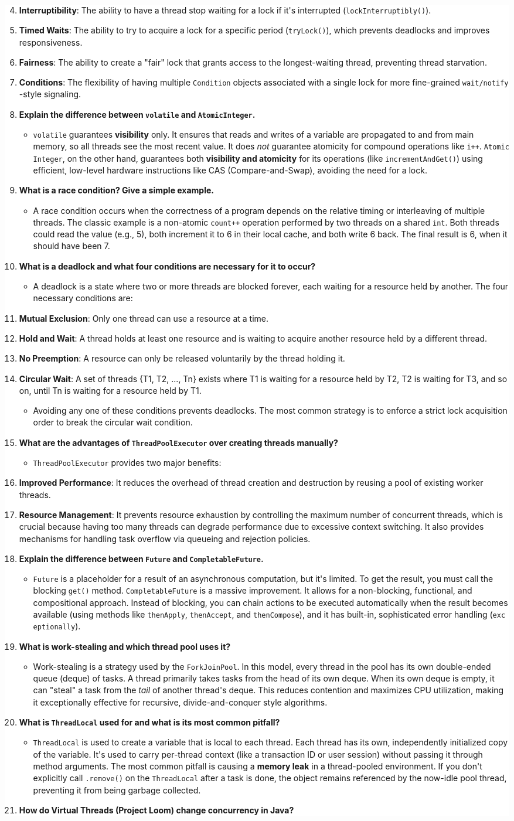 4. **Interruptibility**: The ability to have a thread stop waiting for a lock if it's interrupted (`lockInterruptibly()`).
5. **Timed Waits**: The ability to try to acquire a lock for a specific period (`tryLock()`), which prevents deadlocks and improves responsiveness.
6. **Fairness**: The ability to create a "fair" lock that grants access to the longest-waiting thread, preventing thread starvation.
7. **Conditions**: The flexibility of having multiple `Condition` objects associated with a single lock for more fine-grained `wait/notify`-style signaling.
1. **Explain the difference between `volatile` and `AtomicInteger`.**
    * `volatile` guarantees **visibility** only. It ensures that reads and writes of a variable are propagated to and from main memory, so all threads see the most recent value. It does *not* guarantee atomicity for compound operations like `i++`. `AtomicInteger`, on the other hand, guarantees both **visibility and atomicity** for its operations (like `incrementAndGet()`) using efficient, low-level hardware instructions like CAS (Compare-and-Swap), avoiding the need for a lock.
2. **What is a race condition? Give a simple example.**
    * A race condition occurs when the correctness of a program depends on the relative timing or interleaving of multiple threads. The classic example is a non-atomic `count++` operation performed by two threads on a shared `int`. Both threads could read the value (e.g., 5), both increment it to 6 in their local cache, and both write 6 back. The final result is 6, when it should have been 7.
3. **What is a deadlock and what four conditions are necessary for it to occur?**
    * A deadlock is a state where two or more threads are blocked forever, each waiting for a resource held by another. The four necessary conditions are:

4. **Mutual Exclusion**: Only one thread can use a resource at a time.
5. **Hold and Wait**: A thread holds at least one resource and is waiting to acquire another resource held by a different thread.
6. **No Preemption**: A resource can only be released voluntarily by the thread holding it.
7. **Circular Wait**: A set of threads {T1, T2, ..., Tn} exists where T1 is waiting for a resource held by T2, T2 is waiting for T3, and so on, until Tn is waiting for a resource held by T1.
    * Avoiding any one of these conditions prevents deadlocks. The most common strategy is to enforce a strict lock acquisition order to break the circular wait condition.
1. **What are the advantages of `ThreadPoolExecutor` over creating threads manually?**
    * `ThreadPoolExecutor` provides two major benefits:

2. **Improved Performance**: It reduces the overhead of thread creation and destruction by reusing a pool of existing worker threads.
3. **Resource Management**: It prevents resource exhaustion by controlling the maximum number of concurrent threads, which is crucial because having too many threads can degrade performance due to excessive context switching. It also provides mechanisms for handling task overflow via queueing and rejection policies.
1. **Explain the difference between `Future` and `CompletableFuture`.**
    * `Future` is a placeholder for a result of an asynchronous computation, but it's limited. To get the result, you must call the blocking `get()` method. `CompletableFuture` is a massive improvement. It allows for a non-blocking, functional, and compositional approach. Instead of blocking, you can chain actions to be executed automatically when the result becomes available (using methods like `thenApply`, `thenAccept`, and `thenCompose`), and it has built-in, sophisticated error handling (`exceptionally`).
2. **What is work-stealing and which thread pool uses it?**
    * Work-stealing is a strategy used by the `ForkJoinPool`. In this model, every thread in the pool has its own double-ended queue (deque) of tasks. A thread primarily takes tasks from the head of its own deque. When its own deque is empty, it can "steal" a task from the *tail* of another thread's deque. This reduces contention and maximizes CPU utilization, making it exceptionally effective for recursive, divide-and-conquer style algorithms.
3. **What is `ThreadLocal` used for and what is its most common pitfall?**
    * `ThreadLocal` is used to create a variable that is local to each thread. Each thread has its own, independently initialized copy of the variable. It's used to carry per-thread context (like a transaction ID or user session) without passing it through method arguments. The most common pitfall is causing a **memory leak** in a thread-pooled environment. If you don't explicitly call `.remove()` on the `ThreadLocal` after a task is done, the object remains referenced by the now-idle pool thread, preventing it from being garbage collected.
4. **How do Virtual Threads (Project Loom) change concurrency in Java?**